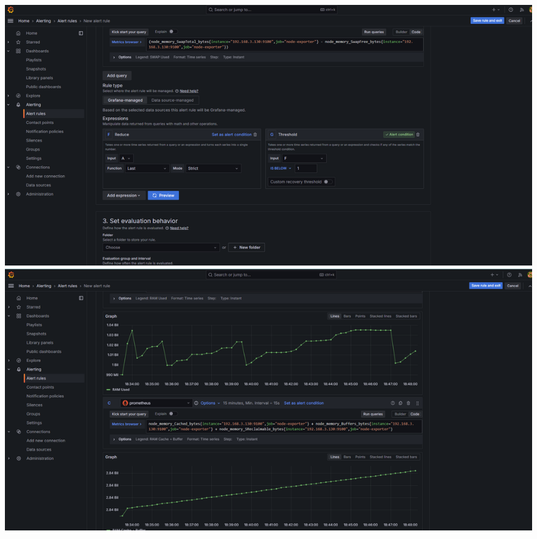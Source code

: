 <img src="https://github.com/MatveyGuralskiy/DribbleData/blob/main/Screens/Demo/Grafana/Alert-Rule-Memory-2.png?raw=true">

<img src="https://github.com/MatveyGuralskiy/DribbleData/blob/main/Screens/Demo/Grafana/Alert-Rule-Memory-3.png?raw=true">
